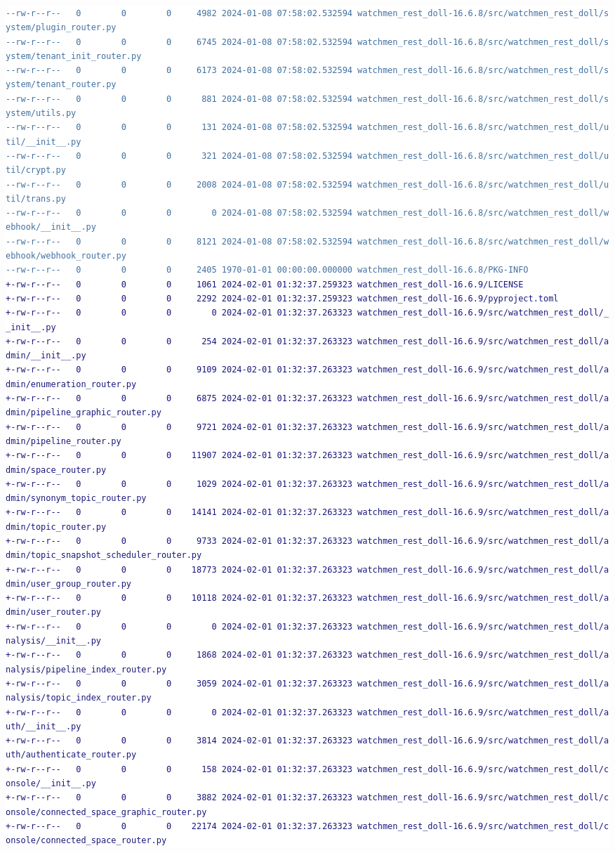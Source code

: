 ```diff
--rw-r--r--   0        0        0     4982 2024-01-08 07:58:02.532594 watchmen_rest_doll-16.6.8/src/watchmen_rest_doll/system/plugin_router.py
--rw-r--r--   0        0        0     6745 2024-01-08 07:58:02.532594 watchmen_rest_doll-16.6.8/src/watchmen_rest_doll/system/tenant_init_router.py
--rw-r--r--   0        0        0     6173 2024-01-08 07:58:02.532594 watchmen_rest_doll-16.6.8/src/watchmen_rest_doll/system/tenant_router.py
--rw-r--r--   0        0        0      881 2024-01-08 07:58:02.532594 watchmen_rest_doll-16.6.8/src/watchmen_rest_doll/system/utils.py
--rw-r--r--   0        0        0      131 2024-01-08 07:58:02.532594 watchmen_rest_doll-16.6.8/src/watchmen_rest_doll/util/__init__.py
--rw-r--r--   0        0        0      321 2024-01-08 07:58:02.532594 watchmen_rest_doll-16.6.8/src/watchmen_rest_doll/util/crypt.py
--rw-r--r--   0        0        0     2008 2024-01-08 07:58:02.532594 watchmen_rest_doll-16.6.8/src/watchmen_rest_doll/util/trans.py
--rw-r--r--   0        0        0        0 2024-01-08 07:58:02.532594 watchmen_rest_doll-16.6.8/src/watchmen_rest_doll/webhook/__init__.py
--rw-r--r--   0        0        0     8121 2024-01-08 07:58:02.532594 watchmen_rest_doll-16.6.8/src/watchmen_rest_doll/webhook/webhook_router.py
--rw-r--r--   0        0        0     2405 1970-01-01 00:00:00.000000 watchmen_rest_doll-16.6.8/PKG-INFO
+-rw-r--r--   0        0        0     1061 2024-02-01 01:32:37.259323 watchmen_rest_doll-16.6.9/LICENSE
+-rw-r--r--   0        0        0     2292 2024-02-01 01:32:37.259323 watchmen_rest_doll-16.6.9/pyproject.toml
+-rw-r--r--   0        0        0        0 2024-02-01 01:32:37.263323 watchmen_rest_doll-16.6.9/src/watchmen_rest_doll/__init__.py
+-rw-r--r--   0        0        0      254 2024-02-01 01:32:37.263323 watchmen_rest_doll-16.6.9/src/watchmen_rest_doll/admin/__init__.py
+-rw-r--r--   0        0        0     9109 2024-02-01 01:32:37.263323 watchmen_rest_doll-16.6.9/src/watchmen_rest_doll/admin/enumeration_router.py
+-rw-r--r--   0        0        0     6875 2024-02-01 01:32:37.263323 watchmen_rest_doll-16.6.9/src/watchmen_rest_doll/admin/pipeline_graphic_router.py
+-rw-r--r--   0        0        0     9721 2024-02-01 01:32:37.263323 watchmen_rest_doll-16.6.9/src/watchmen_rest_doll/admin/pipeline_router.py
+-rw-r--r--   0        0        0    11907 2024-02-01 01:32:37.263323 watchmen_rest_doll-16.6.9/src/watchmen_rest_doll/admin/space_router.py
+-rw-r--r--   0        0        0     1029 2024-02-01 01:32:37.263323 watchmen_rest_doll-16.6.9/src/watchmen_rest_doll/admin/synonym_topic_router.py
+-rw-r--r--   0        0        0    14141 2024-02-01 01:32:37.263323 watchmen_rest_doll-16.6.9/src/watchmen_rest_doll/admin/topic_router.py
+-rw-r--r--   0        0        0     9733 2024-02-01 01:32:37.263323 watchmen_rest_doll-16.6.9/src/watchmen_rest_doll/admin/topic_snapshot_scheduler_router.py
+-rw-r--r--   0        0        0    18773 2024-02-01 01:32:37.263323 watchmen_rest_doll-16.6.9/src/watchmen_rest_doll/admin/user_group_router.py
+-rw-r--r--   0        0        0    10118 2024-02-01 01:32:37.263323 watchmen_rest_doll-16.6.9/src/watchmen_rest_doll/admin/user_router.py
+-rw-r--r--   0        0        0        0 2024-02-01 01:32:37.263323 watchmen_rest_doll-16.6.9/src/watchmen_rest_doll/analysis/__init__.py
+-rw-r--r--   0        0        0     1868 2024-02-01 01:32:37.263323 watchmen_rest_doll-16.6.9/src/watchmen_rest_doll/analysis/pipeline_index_router.py
+-rw-r--r--   0        0        0     3059 2024-02-01 01:32:37.263323 watchmen_rest_doll-16.6.9/src/watchmen_rest_doll/analysis/topic_index_router.py
+-rw-r--r--   0        0        0        0 2024-02-01 01:32:37.263323 watchmen_rest_doll-16.6.9/src/watchmen_rest_doll/auth/__init__.py
+-rw-r--r--   0        0        0     3814 2024-02-01 01:32:37.263323 watchmen_rest_doll-16.6.9/src/watchmen_rest_doll/auth/authenticate_router.py
+-rw-r--r--   0        0        0      158 2024-02-01 01:32:37.263323 watchmen_rest_doll-16.6.9/src/watchmen_rest_doll/console/__init__.py
+-rw-r--r--   0        0        0     3882 2024-02-01 01:32:37.263323 watchmen_rest_doll-16.6.9/src/watchmen_rest_doll/console/connected_space_graphic_router.py
+-rw-r--r--   0        0        0    22174 2024-02-01 01:32:37.263323 watchmen_rest_doll-16.6.9/src/watchmen_rest_doll/console/connected_space_router.py
```